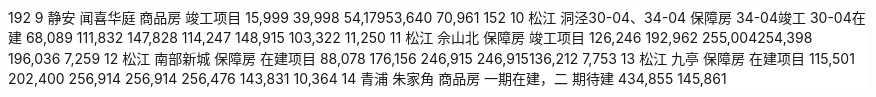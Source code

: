 192
9
静安
闻喜华庭
商品房
竣工项目
15,999
39,998
54,17953,640
70,961
152
10
松江
洞泾30-04、34-04
保障房
34-04竣工
30-04在建
68,089
111,832
147,828
114,247
148,915
103,322
11,250
11
松江
佘山北
保障房
竣工项目
126,246
192,962
255,004254,398
196,036
7,259
12
松江
南部新城
保障房
在建项目
88,078
176,156
246,915
246,915136,212
7,753
13
松江
九亭
保障房
在建项目
115,501
202,400
256,914
256,914
256,476
143,831
10,364
14
青浦
朱家角
商品房
一期在建，二
期待建
434,855
145,861